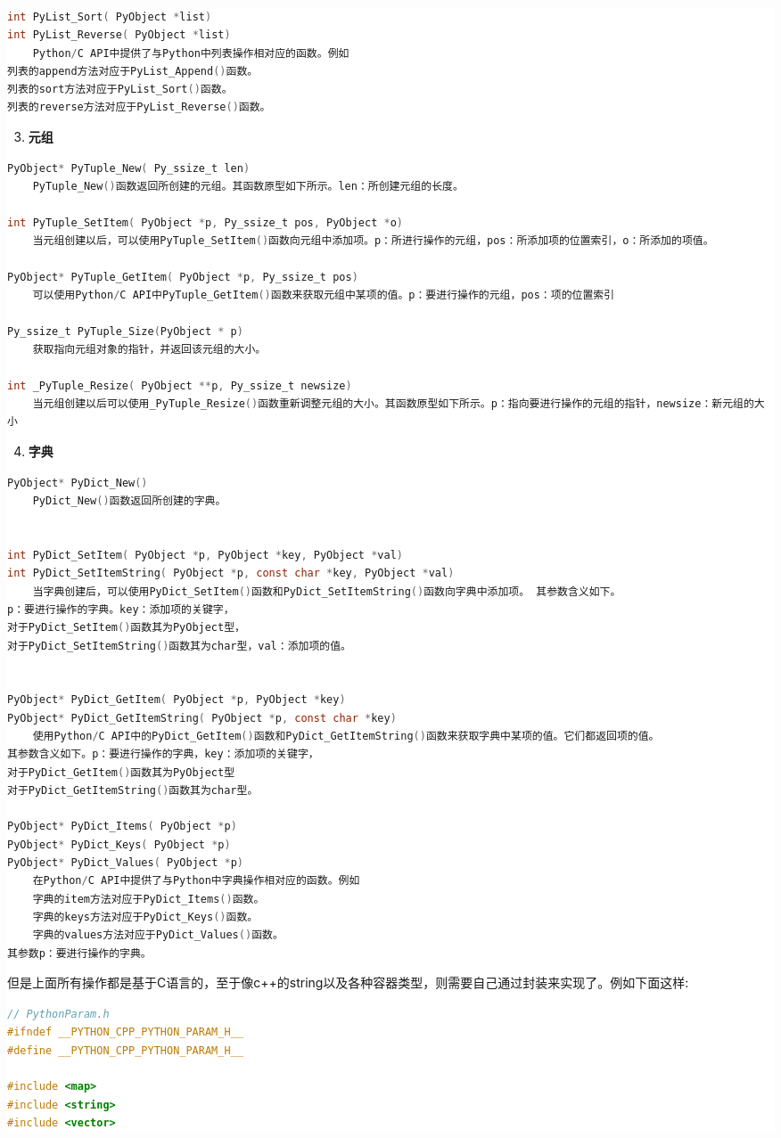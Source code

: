```c
int PyList_Sort( PyObject *list)
int PyList_Reverse( PyObject *list)
    Python/C API中提供了与Python中列表操作相对应的函数。例如
列表的append方法对应于PyList_Append()函数。
列表的sort方法对应于PyList_Sort()函数。
列表的reverse方法对应于PyList_Reverse()函数。

```
3. **元组**
```c
PyObject* PyTuple_New( Py_ssize_t len) 
    PyTuple_New()函数返回所创建的元组。其函数原型如下所示。len：所创建元组的长度。 

int PyTuple_SetItem( PyObject *p, Py_ssize_t pos, PyObject *o) 
    当元组创建以后，可以使用PyTuple_SetItem()函数向元组中添加项。p：所进行操作的元组，pos：所添加项的位置索引，o：所添加的项值。

PyObject* PyTuple_GetItem( PyObject *p, Py_ssize_t pos)
    可以使用Python/C API中PyTuple_GetItem()函数来获取元组中某项的值。p：要进行操作的元组，pos：项的位置索引

Py_ssize_t PyTuple_Size(PyObject * p)
    获取指向元组对象的指针，并返回该元组的大小。

int _PyTuple_Resize( PyObject **p, Py_ssize_t newsize) 
    当元组创建以后可以使用_PyTuple_Resize()函数重新调整元组的大小。其函数原型如下所示。p：指向要进行操作的元组的指针，newsize：新元组的大小
```
4. **字典**
```c
PyObject* PyDict_New() 
    PyDict_New()函数返回所创建的字典。


int PyDict_SetItem( PyObject *p, PyObject *key, PyObject *val) 
int PyDict_SetItemString( PyObject *p, const char *key, PyObject *val) 
    当字典创建后，可以使用PyDict_SetItem()函数和PyDict_SetItemString()函数向字典中添加项。 其参数含义如下。
p：要进行操作的字典。key：添加项的关键字，
对于PyDict_SetItem()函数其为PyObject型，
对于PyDict_SetItemString()函数其为char型，val：添加项的值。 
 

PyObject* PyDict_GetItem( PyObject *p, PyObject *key) 
PyObject* PyDict_GetItemString( PyObject *p, const char *key) 
    使用Python/C API中的PyDict_GetItem()函数和PyDict_GetItemString()函数来获取字典中某项的值。它们都返回项的值。
其参数含义如下。p：要进行操作的字典，key：添加项的关键字，
对于PyDict_GetItem()函数其为PyObject型
对于PyDict_GetItemString()函数其为char型。 

PyObject* PyDict_Items( PyObject *p) 
PyObject* PyDict_Keys( PyObject *p) 
PyObject* PyDict_Values( PyObject *p) 
    在Python/C API中提供了与Python中字典操作相对应的函数。例如
    字典的item方法对应于PyDict_Items()函数。
    字典的keys方法对应于PyDict_Keys()函数。
    字典的values方法对应于PyDict_Values()函数。
其参数p：要进行操作的字典。
```
但是上面所有操作都是基于C语言的，至于像c++的string以及各种容器类型，则需要自己通过封装来实现了。例如下面这样:
```cpp
// PythonParam.h
#ifndef __PYTHON_CPP_PYTHON_PARAM_H__
#define __PYTHON_CPP_PYTHON_PARAM_H__

#include <map>
#include <string>
#include <vector>
```